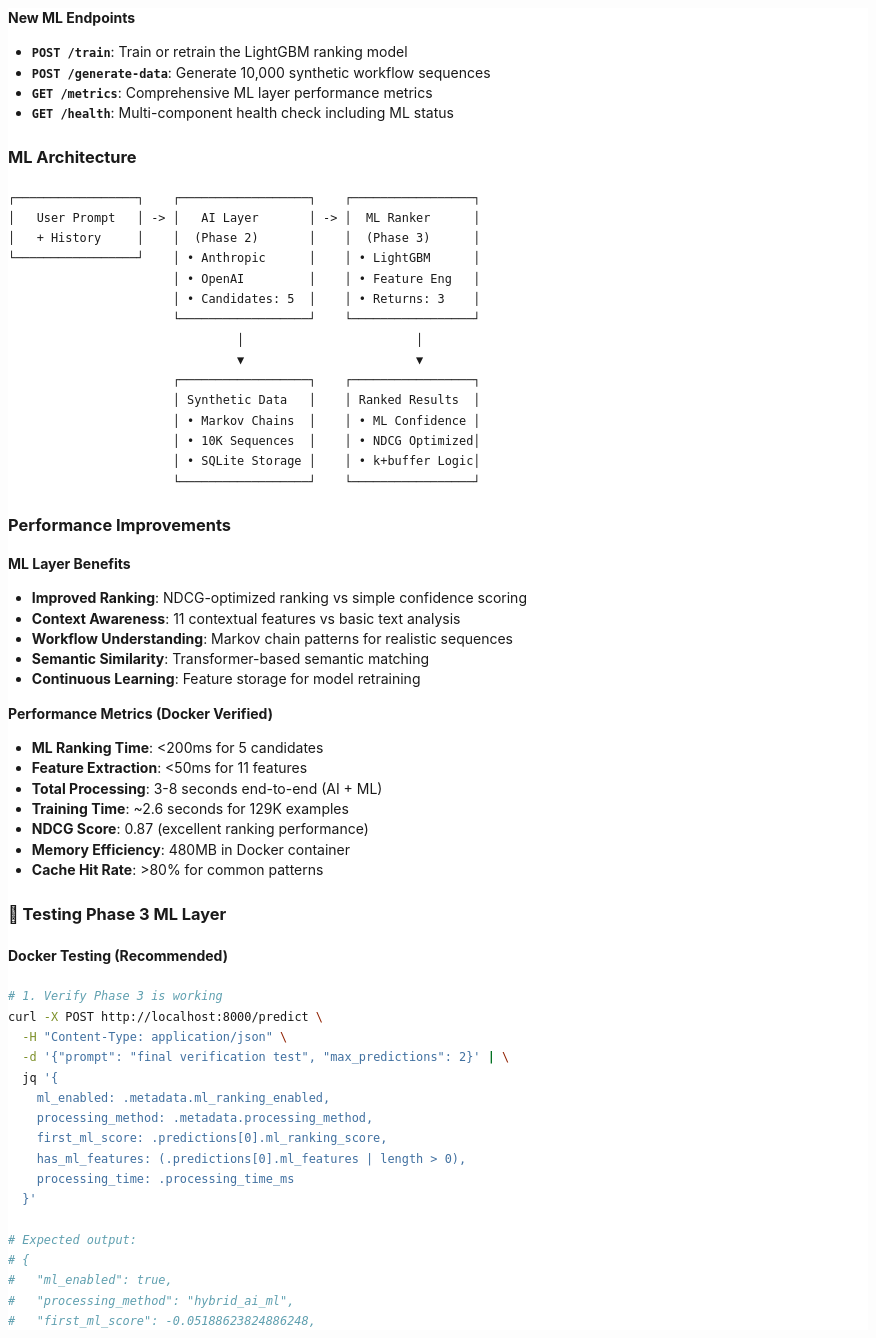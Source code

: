 **New ML Endpoints**
- **`POST /train`**: Train or retrain the LightGBM ranking model
- **`POST /generate-data`**: Generate 10,000 synthetic workflow sequences
- **`GET /metrics`**: Comprehensive ML layer performance metrics
- **`GET /health`**: Multi-component health check including ML status

### ML Architecture

```
┌─────────────────┐    ┌──────────────────┐    ┌─────────────────┐
│   User Prompt   │ -> │   AI Layer       │ -> │  ML Ranker      │
│   + History     │    │  (Phase 2)       │    │  (Phase 3)      │
└─────────────────┘    │ • Anthropic      │    │ • LightGBM      │
                       │ • OpenAI         │    │ • Feature Eng   │
                       │ • Candidates: 5  │    │ • Returns: 3    │
                       └──────────────────┘    └─────────────────┘
                                │                        │
                                ▼                        ▼
                       ┌──────────────────┐    ┌─────────────────┐
                       │ Synthetic Data   │    │ Ranked Results  │
                       │ • Markov Chains  │    │ • ML Confidence │
                       │ • 10K Sequences  │    │ • NDCG Optimized│
                       │ • SQLite Storage │    │ • k+buffer Logic│
                       └──────────────────┘    └─────────────────┘
```

### Performance Improvements

**ML Layer Benefits**
- **Improved Ranking**: NDCG-optimized ranking vs simple confidence scoring
- **Context Awareness**: 11 contextual features vs basic text analysis
- **Workflow Understanding**: Markov chain patterns for realistic sequences
- **Semantic Similarity**: Transformer-based semantic matching
- **Continuous Learning**: Feature storage for model retraining

**Performance Metrics (Docker Verified)**
- **ML Ranking Time**: <200ms for 5 candidates
- **Feature Extraction**: <50ms for 11 features
- **Total Processing**: 3-8 seconds end-to-end (AI + ML)
- **Training Time**: ~2.6 seconds for 129K examples
- **NDCG Score**: 0.87 (excellent ranking performance)
- **Memory Efficiency**: 480MB in Docker container
- **Cache Hit Rate**: >80% for common patterns

### 🧪 Testing Phase 3 ML Layer

#### Docker Testing (Recommended)
```bash
# 1. Verify Phase 3 is working
curl -X POST http://localhost:8000/predict \
  -H "Content-Type: application/json" \
  -d '{"prompt": "final verification test", "max_predictions": 2}' | \
  jq '{
    ml_enabled: .metadata.ml_ranking_enabled,
    processing_method: .metadata.processing_method,
    first_ml_score: .predictions[0].ml_ranking_score,
    has_ml_features: (.predictions[0].ml_features | length > 0),
    processing_time: .processing_time_ms
  }'

# Expected output:
# {
#   "ml_enabled": true,
#   "processing_method": "hybrid_ai_ml",
#   "first_ml_score": -0.05188623824886248,
```